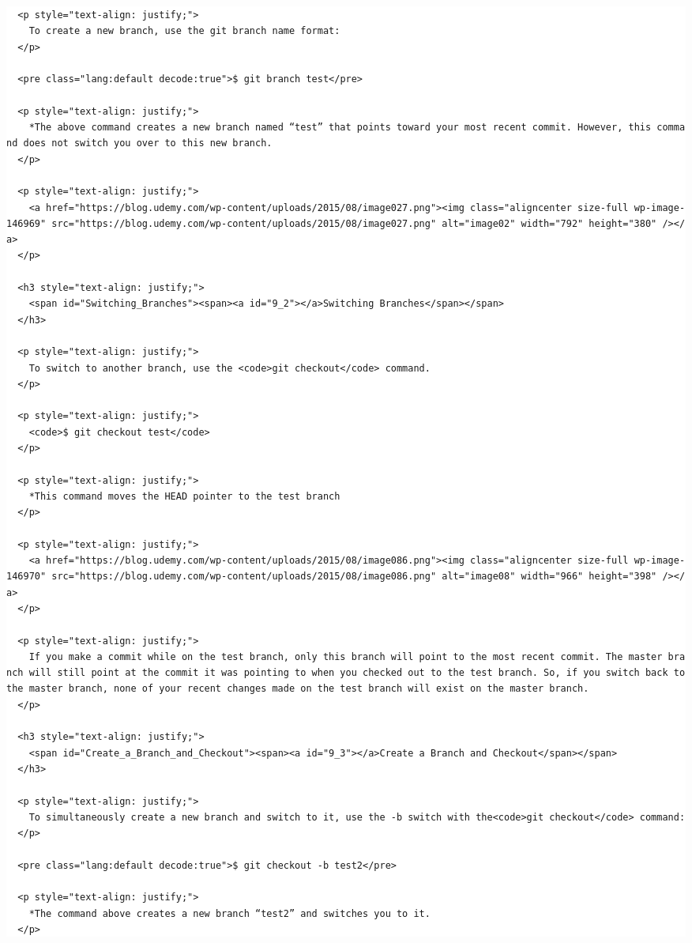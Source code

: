       <p style="text-align: justify;">
        To create a new branch, use the git branch name format:
      </p>
      
      <pre class="lang:default decode:true">$ git branch test</pre>
      
      <p style="text-align: justify;">
        *The above command creates a new branch named “test” that points toward your most recent commit. However, this command does not switch you over to this new branch.
      </p>
      
      <p style="text-align: justify;">
        <a href="https://blog.udemy.com/wp-content/uploads/2015/08/image027.png"><img class="aligncenter size-full wp-image-146969" src="https://blog.udemy.com/wp-content/uploads/2015/08/image027.png" alt="image02" width="792" height="380" /></a>
      </p>
      
      <h3 style="text-align: justify;">
        <span id="Switching_Branches"><span><a id="9_2"></a>Switching Branches</span></span>
      </h3>
      
      <p style="text-align: justify;">
        To switch to another branch, use the <code>git checkout</code> command.
      </p>
      
      <p style="text-align: justify;">
        <code>$ git checkout test</code>
      </p>
      
      <p style="text-align: justify;">
        *This command moves the HEAD pointer to the test branch
      </p>
      
      <p style="text-align: justify;">
        <a href="https://blog.udemy.com/wp-content/uploads/2015/08/image086.png"><img class="aligncenter size-full wp-image-146970" src="https://blog.udemy.com/wp-content/uploads/2015/08/image086.png" alt="image08" width="966" height="398" /></a>
      </p>
      
      <p style="text-align: justify;">
        If you make a commit while on the test branch, only this branch will point to the most recent commit. The master branch will still point at the commit it was pointing to when you checked out to the test branch. So, if you switch back to the master branch, none of your recent changes made on the test branch will exist on the master branch.
      </p>
      
      <h3 style="text-align: justify;">
        <span id="Create_a_Branch_and_Checkout"><span><a id="9_3"></a>Create a Branch and Checkout</span></span>
      </h3>
      
      <p style="text-align: justify;">
        To simultaneously create a new branch and switch to it, use the -b switch with the<code>git checkout</code> command:
      </p>
      
      <pre class="lang:default decode:true">$ git checkout -b test2</pre>
      
      <p style="text-align: justify;">
        *The command above creates a new branch “test2” and switches you to it.
      </p>
      